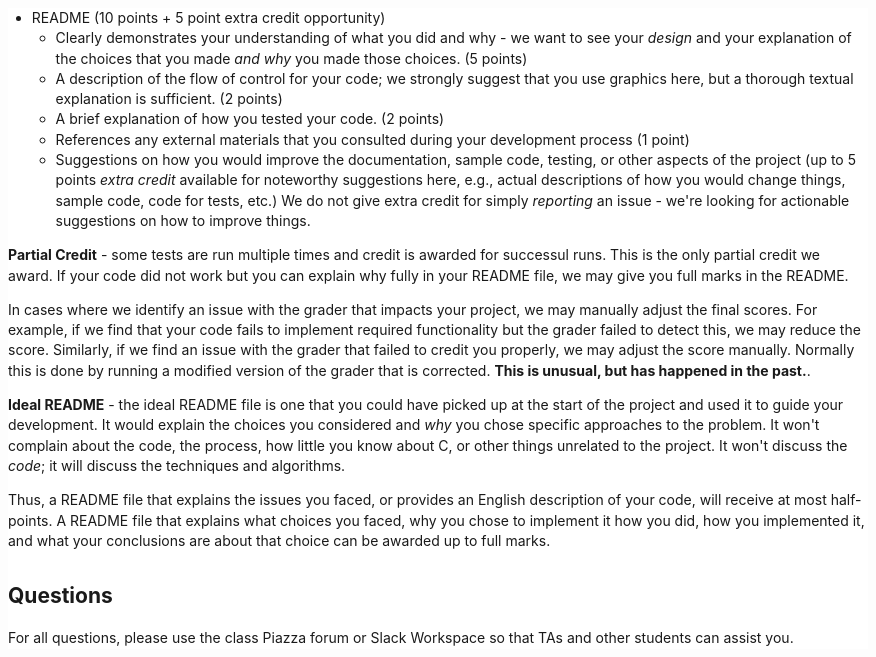 - README (10 points + 5 point extra credit opportunity)
  - Clearly demonstrates your understanding of what you did and why - we
    want to see your _design_ and your explanation of the choices that you
    made _and why_ you made those choices. (5 points)
  - A description of the flow of control for your code; we strongly suggest
    that you use graphics here, but a thorough textual explanation is sufficient.
    (2 points)
  - A brief explanation of how you tested your code. (2 points)
  - References any external materials that you consulted during your
    development process (1 point)
  - Suggestions on how you would improve the documentation, sample code,
    testing, or other aspects of the project (up to 5 points _extra credit_
    available for noteworthy suggestions here, e.g., actual descriptions of
    how you would change things, sample code, code for tests, etc.) We do not
    give extra credit for simply _reporting_ an issue - we're looking for
    actionable suggestions on how to improve things.

**Partial Credit** - some tests are run multiple times and credit is awarded
for successul runs. This is the only partial credit we award. If your code
did not work but you can explain why fully in your README file, we may give
you full marks in the README.

In cases where we identify an issue with the grader that impacts your project,
we may manually adjust the final scores. For example, if we find that your
code fails to implement required functionality but the grader failed to
detect this, we may reduce the score. Similarly, if we find an issue with the
grader that failed to credit you properly, we may adjust the score manually.
Normally this is done by running a modified version of the grader that is
corrected. **This is unusual, but has happened in the past.**.

**Ideal README** - the ideal README file is one that you could have picked up
at the start of the project and used it to guide your development. It would
explain the choices you considered and _why_ you chose specific approaches
to the problem. It won't complain about the code, the process, how little you
know about C, or other things unrelated to the project. It won't discuss the
_code_; it will discuss the techniques and algorithms.

Thus, a README file that explains the issues you faced, or provides an English
description of your code, will receive at most half-points. A README file
that explains what choices you faced, why you chose to implement it how you did,
how you implemented it, and what your conclusions are about that choice can
be awarded up to full marks.

## Questions

For all questions, please use the class Piazza forum or Slack Workspace so
that TAs and other students can assist you.
